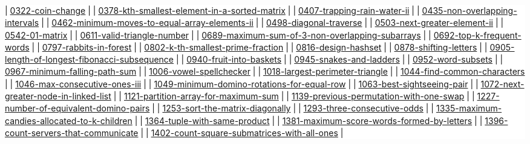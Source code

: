 | [0322-coin-change](https://github.com/BasavarajBankolli/Leetcode/tree/master/0322-coin-change) |
| [0378-kth-smallest-element-in-a-sorted-matrix](https://github.com/BasavarajBankolli/Leetcode/tree/master/0378-kth-smallest-element-in-a-sorted-matrix) |
| [0407-trapping-rain-water-ii](https://github.com/BasavarajBankolli/Leetcode/tree/master/0407-trapping-rain-water-ii) |
| [0435-non-overlapping-intervals](https://github.com/BasavarajBankolli/Leetcode/tree/master/0435-non-overlapping-intervals) |
| [0462-minimum-moves-to-equal-array-elements-ii](https://github.com/BasavarajBankolli/Leetcode/tree/master/0462-minimum-moves-to-equal-array-elements-ii) |
| [0498-diagonal-traverse](https://github.com/BasavarajBankolli/Leetcode/tree/master/0498-diagonal-traverse) |
| [0503-next-greater-element-ii](https://github.com/BasavarajBankolli/Leetcode/tree/master/0503-next-greater-element-ii) |
| [0542-01-matrix](https://github.com/BasavarajBankolli/Leetcode/tree/master/0542-01-matrix) |
| [0611-valid-triangle-number](https://github.com/BasavarajBankolli/Leetcode/tree/master/0611-valid-triangle-number) |
| [0689-maximum-sum-of-3-non-overlapping-subarrays](https://github.com/BasavarajBankolli/Leetcode/tree/master/0689-maximum-sum-of-3-non-overlapping-subarrays) |
| [0692-top-k-frequent-words](https://github.com/BasavarajBankolli/Leetcode/tree/master/0692-top-k-frequent-words) |
| [0797-rabbits-in-forest](https://github.com/BasavarajBankolli/Leetcode/tree/master/0797-rabbits-in-forest) |
| [0802-k-th-smallest-prime-fraction](https://github.com/BasavarajBankolli/Leetcode/tree/master/0802-k-th-smallest-prime-fraction) |
| [0816-design-hashset](https://github.com/BasavarajBankolli/Leetcode/tree/master/0816-design-hashset) |
| [0878-shifting-letters](https://github.com/BasavarajBankolli/Leetcode/tree/master/0878-shifting-letters) |
| [0905-length-of-longest-fibonacci-subsequence](https://github.com/BasavarajBankolli/Leetcode/tree/master/0905-length-of-longest-fibonacci-subsequence) |
| [0940-fruit-into-baskets](https://github.com/BasavarajBankolli/Leetcode/tree/master/0940-fruit-into-baskets) |
| [0945-snakes-and-ladders](https://github.com/BasavarajBankolli/Leetcode/tree/master/0945-snakes-and-ladders) |
| [0952-word-subsets](https://github.com/BasavarajBankolli/Leetcode/tree/master/0952-word-subsets) |
| [0967-minimum-falling-path-sum](https://github.com/BasavarajBankolli/Leetcode/tree/master/0967-minimum-falling-path-sum) |
| [1006-vowel-spellchecker](https://github.com/BasavarajBankolli/Leetcode/tree/master/1006-vowel-spellchecker) |
| [1018-largest-perimeter-triangle](https://github.com/BasavarajBankolli/Leetcode/tree/master/1018-largest-perimeter-triangle) |
| [1044-find-common-characters](https://github.com/BasavarajBankolli/Leetcode/tree/master/1044-find-common-characters) |
| [1046-max-consecutive-ones-iii](https://github.com/BasavarajBankolli/Leetcode/tree/master/1046-max-consecutive-ones-iii) |
| [1049-minimum-domino-rotations-for-equal-row](https://github.com/BasavarajBankolli/Leetcode/tree/master/1049-minimum-domino-rotations-for-equal-row) |
| [1063-best-sightseeing-pair](https://github.com/BasavarajBankolli/Leetcode/tree/master/1063-best-sightseeing-pair) |
| [1072-next-greater-node-in-linked-list](https://github.com/BasavarajBankolli/Leetcode/tree/master/1072-next-greater-node-in-linked-list) |
| [1121-partition-array-for-maximum-sum](https://github.com/BasavarajBankolli/Leetcode/tree/master/1121-partition-array-for-maximum-sum) |
| [1139-previous-permutation-with-one-swap](https://github.com/BasavarajBankolli/Leetcode/tree/master/1139-previous-permutation-with-one-swap) |
| [1227-number-of-equivalent-domino-pairs](https://github.com/BasavarajBankolli/Leetcode/tree/master/1227-number-of-equivalent-domino-pairs) |
| [1253-sort-the-matrix-diagonally](https://github.com/BasavarajBankolli/Leetcode/tree/master/1253-sort-the-matrix-diagonally) |
| [1293-three-consecutive-odds](https://github.com/BasavarajBankolli/Leetcode/tree/master/1293-three-consecutive-odds) |
| [1335-maximum-candies-allocated-to-k-children](https://github.com/BasavarajBankolli/Leetcode/tree/master/1335-maximum-candies-allocated-to-k-children) |
| [1364-tuple-with-same-product](https://github.com/BasavarajBankolli/Leetcode/tree/master/1364-tuple-with-same-product) |
| [1381-maximum-score-words-formed-by-letters](https://github.com/BasavarajBankolli/Leetcode/tree/master/1381-maximum-score-words-formed-by-letters) |
| [1396-count-servers-that-communicate](https://github.com/BasavarajBankolli/Leetcode/tree/master/1396-count-servers-that-communicate) |
| [1402-count-square-submatrices-with-all-ones](https://github.com/BasavarajBankolli/Leetcode/tree/master/1402-count-square-submatrices-with-all-ones) |